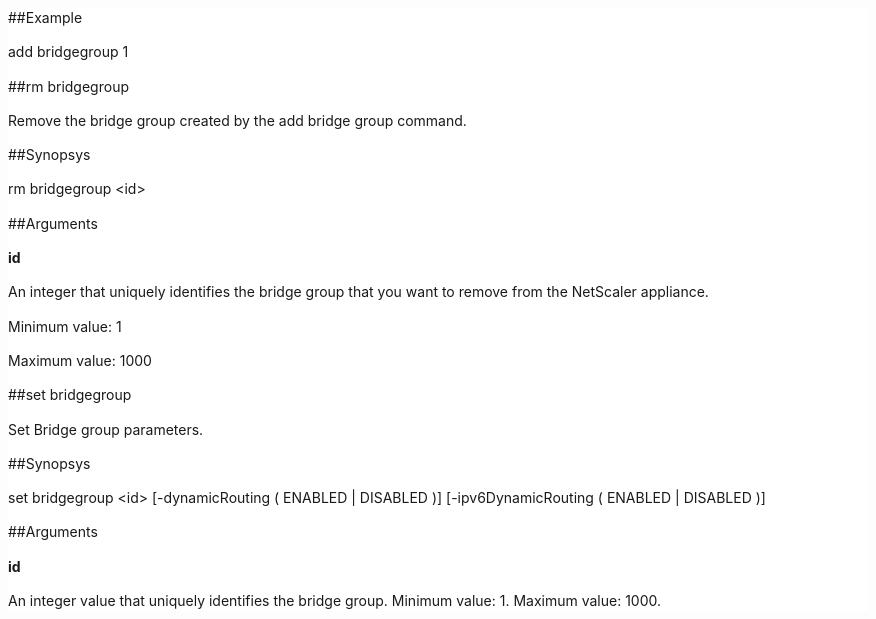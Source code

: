 
##Example



add bridgegroup 1



##rm bridgegroup



Remove the bridge group created by the add bridge group command.





##Synopsys



rm bridgegroup &lt;id>





##Arguments



<b>id</b>

An integer that uniquely identifies the bridge group that you want to remove from the NetScaler appliance.

Minimum value: 1

Maximum value: 1000







##set bridgegroup



Set Bridge group parameters.





##Synopsys



set bridgegroup &lt;id> [-dynamicRouting ( ENABLED | DISABLED )] [-ipv6DynamicRouting ( ENABLED | DISABLED )]





##Arguments



<b>id</b>

An integer value that uniquely identifies the bridge group. Minimum value: 1. Maximum value: 1000.

